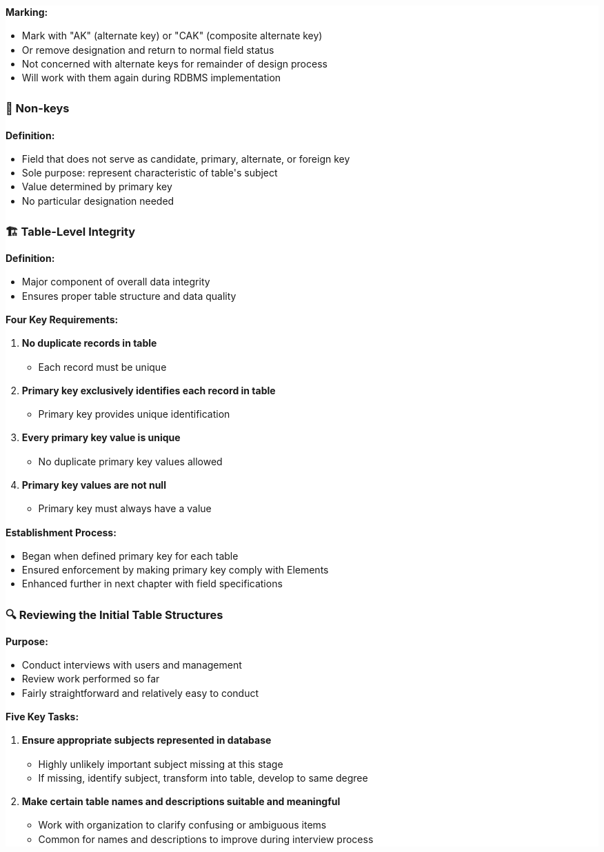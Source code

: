 **Marking:**
- Mark with "AK" (alternate key) or "CAK" (composite alternate key)
- Or remove designation and return to normal field status
- Not concerned with alternate keys for remainder of design process
- Will work with them again during RDBMS implementation

### 📝 Non-keys

**Definition:**
- Field that does not serve as candidate, primary, alternate, or foreign key
- Sole purpose: represent characteristic of table's subject
- Value determined by primary key
- No particular designation needed

### 🏗️ Table-Level Integrity

**Definition:**
- Major component of overall data integrity
- Ensures proper table structure and data quality

**Four Key Requirements:**

1. **No duplicate records in table**
   - Each record must be unique

2. **Primary key exclusively identifies each record in table**
   - Primary key provides unique identification

3. **Every primary key value is unique**
   - No duplicate primary key values allowed

4. **Primary key values are not null**
   - Primary key must always have a value

**Establishment Process:**
- Began when defined primary key for each table
- Ensured enforcement by making primary key comply with Elements
- Enhanced further in next chapter with field specifications

### 🔍 Reviewing the Initial Table Structures

**Purpose:**
- Conduct interviews with users and management
- Review work performed so far
- Fairly straightforward and relatively easy to conduct

**Five Key Tasks:**

1. **Ensure appropriate subjects represented in database**
   - Highly unlikely important subject missing at this stage
   - If missing, identify subject, transform into table, develop to same degree

2. **Make certain table names and descriptions suitable and meaningful**
   - Work with organization to clarify confusing or ambiguous items
   - Common for names and descriptions to improve during interview process
